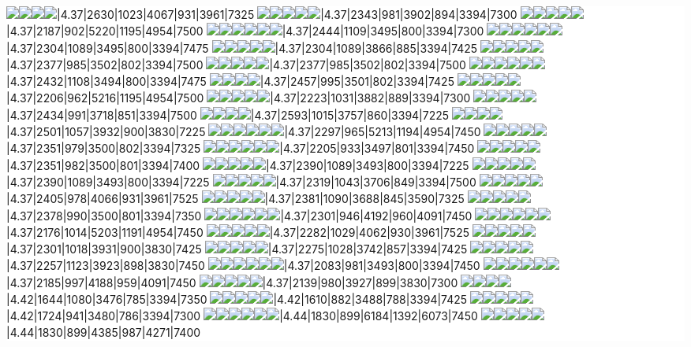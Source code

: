 ![](/item/3142.png)![](/item/3814.png)![](/item/1055.png)![](/item/1037.png)|4.37|2630|1023|4067|931|3961|7325
![](/item/6676.png)![](/item/3072.png)![](/item/1001.png)![](/item/1055.png)![](/item/1036.png)|4.37|2343|981|3902|894|3394|7300
![](/item/6675.png)![](/item/6673.png)![](/item/1001.png)![](/item/1055.png)![](/item/1036.png)|4.37|2187|902|5220|1195|4954|7500
![](/item/6695.png)![](/item/3179.png)![](/item/1001.png)![](/item/1055.png)![](/item/1038.png)![](/item/1036.png)|4.37|2444|1109|3495|800|3394|7300
![](/item/6695.png)![](/item/3508.png)![](/item/1001.png)![](/item/1055.png)![](/item/1037.png)![](/item/1036.png)|4.37|2304|1089|3495|800|3394|7475
![](/item/6695.png)![](/item/3072.png)![](/item/1001.png)![](/item/1055.png)![](/item/1037.png)|4.37|2304|1089|3866|885|3394|7425
![](/item/3031.png)![](/item/6693.png)![](/item/1001.png)![](/item/1055.png)![](/item/1036.png)|4.37|2377|985|3502|802|3394|7500
![](/item/6696.png)![](/item/3031.png)![](/item/1001.png)![](/item/1055.png)![](/item/1036.png)|4.37|2377|985|3502|802|3394|7500
![](/item/6695.png)![](/item/3004.png)![](/item/1001.png)![](/item/1055.png)![](/item/1037.png)![](/item/1036.png)|4.37|2432|1108|3494|800|3394|7475
![](/item/3142.png)![](/item/3139.png)![](/item/1055.png)![](/item/1037.png)|4.37|2457|995|3501|802|3394|7425
![](/item/3031.png)![](/item/6673.png)![](/item/1001.png)![](/item/1055.png)![](/item/1036.png)|4.37|2206|962|5216|1195|4954|7500
![](/item/3033.png)![](/item/3072.png)![](/item/1001.png)![](/item/1055.png)![](/item/1036.png)|4.37|2223|1031|3882|889|3394|7300
![](/item/3074.png)![](/item/6676.png)![](/item/1001.png)![](/item/1055.png)![](/item/1036.png)|4.37|2434|991|3718|851|3394|7500
![](/item/3142.png)![](/item/3156.png)![](/item/1055.png)![](/item/1037.png)|4.37|2593|1015|3757|860|3394|7225
![](/item/3142.png)![](/item/6609.png)![](/item/1055.png)![](/item/1037.png)|4.37|2501|1057|3932|900|3830|7225
![](/item/6676.png)![](/item/6673.png)![](/item/1001.png)![](/item/1055.png)![](/item/1036.png)![](/item/1036.png)|4.37|2297|965|5213|1194|4954|7450
![](/item/3031.png)![](/item/3179.png)![](/item/1001.png)![](/item/1055.png)![](/item/1037.png)|4.37|2351|979|3500|802|3394|7325
![](/item/6676.png)![](/item/3139.png)![](/item/1001.png)![](/item/1055.png)![](/item/1036.png)![](/item/1036.png)|4.37|2205|933|3497|801|3394|7450
![](/item/3031.png)![](/item/3004.png)![](/item/1001.png)![](/item/1055.png)![](/item/1036.png)|4.37|2351|982|3500|801|3394|7400
![](/item/6695.png)![](/item/6693.png)![](/item/1001.png)![](/item/1055.png)![](/item/1037.png)|4.37|2390|1089|3493|800|3394|7225
![](/item/6696.png)![](/item/6695.png)![](/item/1001.png)![](/item/1055.png)![](/item/1037.png)|4.37|2390|1089|3493|800|3394|7225
![](/item/3074.png)![](/item/3033.png)![](/item/1001.png)![](/item/1055.png)![](/item/1036.png)|4.37|2319|1043|3706|849|3394|7500
![](/item/6676.png)![](/item/3814.png)![](/item/1001.png)![](/item/1055.png)![](/item/1037.png)|4.37|2405|978|4066|931|3961|7525
![](/item/6695.png)![](/item/6692.png)![](/item/1001.png)![](/item/1055.png)![](/item/1037.png)|4.37|2381|1090|3688|845|3590|7325
![](/item/3179.png)![](/item/3036.png)![](/item/1001.png)![](/item/1055.png)![](/item/1038.png)|4.37|2378|990|3500|801|3394|7350
![](/item/6676.png)![](/item/3181.png)![](/item/1001.png)![](/item/1055.png)![](/item/1036.png)![](/item/1036.png)|4.37|2301|946|4192|960|4091|7450
![](/item/3033.png)![](/item/6673.png)![](/item/1001.png)![](/item/1055.png)![](/item/1036.png)![](/item/1036.png)|4.37|2176|1014|5203|1191|4954|7450
![](/item/3033.png)![](/item/3814.png)![](/item/1001.png)![](/item/1055.png)![](/item/1037.png)|4.37|2282|1029|4062|930|3961|7525
![](/item/6609.png)![](/item/6676.png)![](/item/1001.png)![](/item/1055.png)![](/item/1037.png)|4.37|2301|1018|3931|900|3830|7425
![](/item/3033.png)![](/item/3156.png)![](/item/1001.png)![](/item/1055.png)![](/item/1037.png)|4.37|2275|1028|3742|857|3394|7425
![](/item/6609.png)![](/item/6695.png)![](/item/1001.png)![](/item/1055.png)![](/item/1038.png)|4.37|2257|1123|3923|898|3830|7450
![](/item/3033.png)![](/item/3139.png)![](/item/1001.png)![](/item/1055.png)![](/item/1036.png)![](/item/1036.png)|4.37|2083|981|3493|800|3394|7450
![](/item/3033.png)![](/item/3181.png)![](/item/1001.png)![](/item/1055.png)![](/item/1036.png)![](/item/1036.png)|4.37|2185|997|4188|959|4091|7450
![](/item/6609.png)![](/item/3031.png)![](/item/1001.png)![](/item/1055.png)![](/item/1036.png)|4.37|2139|980|3927|899|3830|7300
![](/item/6671.png)![](/item/3115.png)![](/item/1001.png)![](/item/1055.png)|4.42|1644|1080|3476|785|3394|7350
![](/item/3087.png)![](/item/3085.png)![](/item/1001.png)![](/item/1055.png)![](/item/1037.png)|4.42|1610|882|3488|788|3394|7425
![](/item/3095.png)![](/item/3115.png)![](/item/1001.png)![](/item/1055.png)![](/item/1036.png)|4.42|1724|941|3480|786|3394|7300
![](/item/6672.png)![](/item/3026.png)![](/item/1001.png)![](/item/1055.png)![](/item/1036.png)![](/item/1036.png)|4.44|1830|899|6184|1392|6073|7450
![](/item/6672.png)![](/item/6333.png)![](/item/1001.png)![](/item/1055.png)![](/item/1036.png)|4.44|1830|899|4385|987|4271|7400
